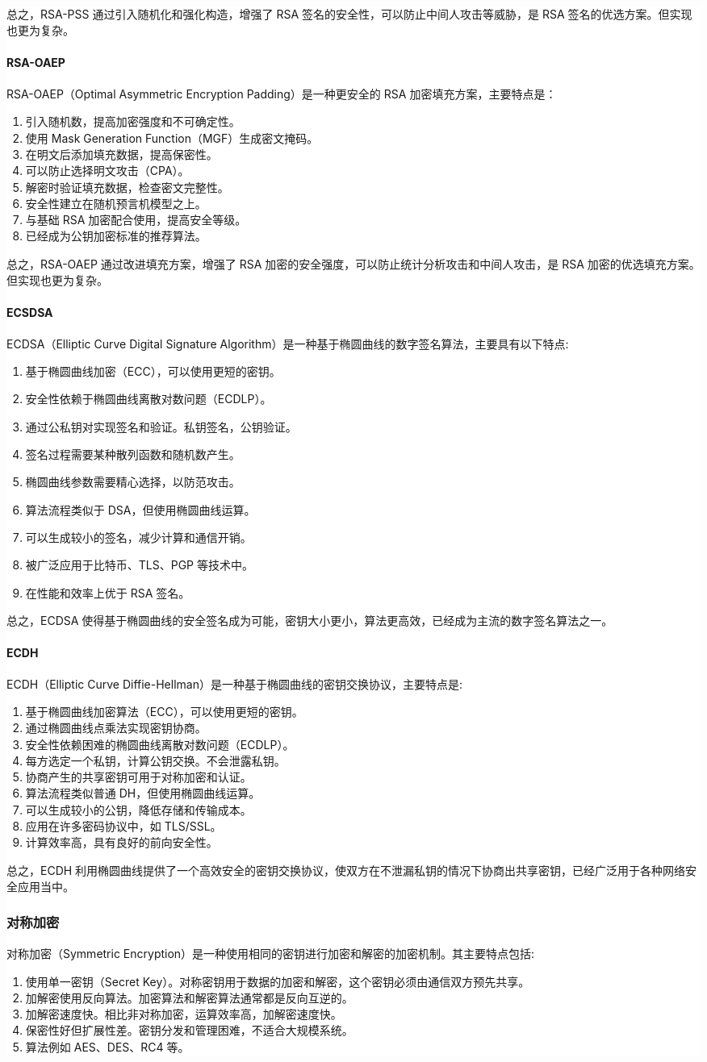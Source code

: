 总之，RSA-PSS 通过引入随机化和强化构造，增强了 RSA 签名的安全性，可以防止中间人攻击等威胁，是 RSA 签名的优选方案。但实现也更为复杂。

#### RSA-OAEP

RSA-OAEP（Optimal Asymmetric Encryption Padding）是一种更安全的 RSA 加密填充方案，主要特点是：

1. 引入随机数，提高加密强度和不可确定性。
2. 使用 Mask Generation Function（MGF）生成密文掩码。
3. 在明文后添加填充数据，提高保密性。
4. 可以防止选择明文攻击（CPA）。
5. 解密时验证填充数据，检查密文完整性。
6. 安全性建立在随机预言机模型之上。
7. 与基础 RSA 加密配合使用，提高安全等级。
8. 已经成为公钥加密标准的推荐算法。

总之，RSA-OAEP 通过改进填充方案，增强了 RSA 加密的安全强度，可以防止统计分析攻击和中间人攻击，是 RSA 加密的优选填充方案。但实现也更为复杂。

#### ECSDSA

ECDSA（Elliptic Curve Digital Signature Algorithm）是一种基于椭圆曲线的数字签名算法，主要具有以下特点:

1. 基于椭圆曲线加密（ECC），可以使用更短的密钥。
2. 安全性依赖于椭圆曲线离散对数问题（ECDLP）。
3. 通过公私钥对实现签名和验证。私钥签名，公钥验证。
4. 签名过程需要某种散列函数和随机数产生。
5. 椭圆曲线参数需要精心选择，以防范攻击。
6. 算法流程类似于 DSA，但使用椭圆曲线运算。
7. 可以生成较小的签名，减少计算和通信开销。
8. 被广泛应用于比特币、TLS、PGP 等技术中。

9. 在性能和效率上优于 RSA 签名。

总之，ECDSA 使得基于椭圆曲线的安全签名成为可能，密钥大小更小，算法更高效，已经成为主流的数字签名算法之一。

#### ECDH

ECDH（Elliptic Curve Diffie-Hellman）是一种基于椭圆曲线的密钥交换协议，主要特点是:

1. 基于椭圆曲线加密算法（ECC），可以使用更短的密钥。
2. 通过椭圆曲线点乘法实现密钥协商。
3. 安全性依赖困难的椭圆曲线离散对数问题（ECDLP）。
4. 每方选定一个私钥，计算公钥交换。不会泄露私钥。
5. 协商产生的共享密钥可用于对称加密和认证。
6. 算法流程类似普通 DH，但使用椭圆曲线运算。
7. 可以生成较小的公钥，降低存储和传输成本。
8. 应用在许多密码协议中，如 TLS/SSL。
9. 计算效率高，具有良好的前向安全性。

总之，ECDH 利用椭圆曲线提供了一个高效安全的密钥交换协议，使双方在不泄漏私钥的情况下协商出共享密钥，已经广泛用于各种网络安全应用当中。

### 对称加密

对称加密（Symmetric Encryption）是一种使用相同的密钥进行加密和解密的加密机制。其主要特点包括:

1. 使用单一密钥（Secret Key）。对称密钥用于数据的加密和解密，这个密钥必须由通信双方预先共享。
2. 加解密使用反向算法。加密算法和解密算法通常都是反向互逆的。
3. 加解密速度快。相比非对称加密，运算效率高，加解密速度快。
4. 保密性好但扩展性差。密钥分发和管理困难，不适合大规模系统。
5. 算法例如 AES、DES、RC4 等。
